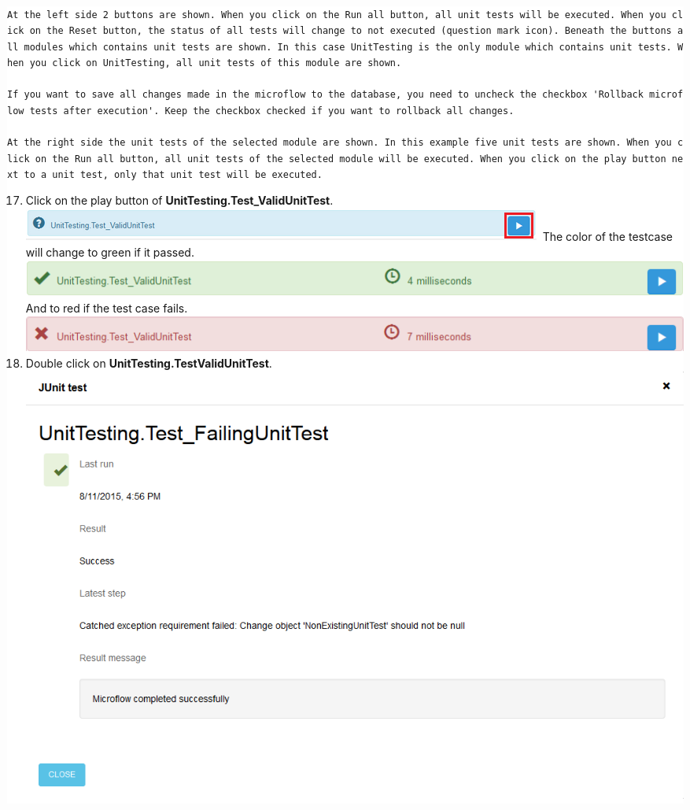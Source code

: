     At the left side 2 buttons are shown. When you click on the Run all button, all unit tests will be executed. When you click on the Reset button, the status of all tests will change to not executed (question mark icon). Beneath the buttons all modules which contains unit tests are shown. In this case UnitTesting is the only module which contains unit tests. When you click on UnitTesting, all unit tests of this module are shown.

    If you want to save all changes made in the microflow to the database, you need to uncheck the checkbox 'Rollback microflow tests after execution'. Keep the checkbox checked if you want to rollback all changes.

    At the right side the unit tests of the selected module are shown. In this example five unit tests are shown. When you click on the Run all button, all unit tests of the selected module will be executed. When you click on the play button next to a unit test, only that unit test will be executed. 
17.  Click on the play button of **UnitTesting.Test_ValidUnitTest**.
    ![](attachments/14091144/14385311.png) 
    The color of the testcase will change to green if it passed.
    ![](attachments/14091144/14385312.png)
    And to red if the test case fails.
    ![](attachments/14091144/14385313.png)
18.  Double click on **UnitTesting.TestValidUnitTest**.
    ![](attachments/14091144/14385408.png)
